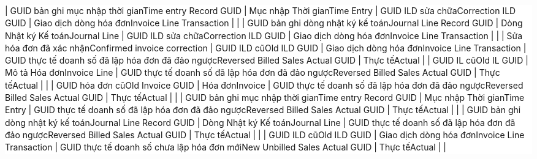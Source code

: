 | <span data-ttu-id="df1a6-240">GUID bản ghi mục nhập thời gian</span><span class="sxs-lookup"><span data-stu-id="df1a6-240">Time entry Record GUID</span></span>       | <span data-ttu-id="df1a6-241">Mục nhập Thời gian</span><span class="sxs-lookup"><span data-stu-id="df1a6-241">Time Entry</span></span>               | <span data-ttu-id="df1a6-242">GUID ILD sửa chữa</span><span class="sxs-lookup"><span data-stu-id="df1a6-242">Correction ILD GUID</span></span>               | <span data-ttu-id="df1a6-243">Giao dịch dòng hóa đơn</span><span class="sxs-lookup"><span data-stu-id="df1a6-243">Invoice Line Transaction</span></span>          |                          |
| <span data-ttu-id="df1a6-244">GUID bản ghi dòng nhật ký kế toán</span><span class="sxs-lookup"><span data-stu-id="df1a6-244">Journal Line Record GUID</span></span>     | <span data-ttu-id="df1a6-245">Dòng Nhật ký Kế toán</span><span class="sxs-lookup"><span data-stu-id="df1a6-245">Journal Line</span></span>             | <span data-ttu-id="df1a6-246">GUID ILD sửa chữa</span><span class="sxs-lookup"><span data-stu-id="df1a6-246">Correction ILD GUID</span></span>               | <span data-ttu-id="df1a6-247">Giao dịch dòng hóa đơn</span><span class="sxs-lookup"><span data-stu-id="df1a6-247">Invoice Line Transaction</span></span>          |                          |
| <span data-ttu-id="df1a6-248">Sửa hóa đơn đã xác nhận</span><span class="sxs-lookup"><span data-stu-id="df1a6-248">Confirmed invoice correction</span></span> | <span data-ttu-id="df1a6-249">GUID ILD cũ</span><span class="sxs-lookup"><span data-stu-id="df1a6-249">Old ILD GUID</span></span>             | <span data-ttu-id="df1a6-250">Giao dịch dòng hóa đơn</span><span class="sxs-lookup"><span data-stu-id="df1a6-250">Invoice Line Transaction</span></span>          | <span data-ttu-id="df1a6-251">GUID thực tế doanh số đã lập hóa đơn đã đảo ngược</span><span class="sxs-lookup"><span data-stu-id="df1a6-251">Reversed Billed Sales Actual GUID</span></span> | <span data-ttu-id="df1a6-252">Thực tế</span><span class="sxs-lookup"><span data-stu-id="df1a6-252">Actual</span></span>                   |
| <span data-ttu-id="df1a6-253">GUID IL cũ</span><span class="sxs-lookup"><span data-stu-id="df1a6-253">Old IL GUID</span></span>                  | <span data-ttu-id="df1a6-254">Mô tả Hóa đơn</span><span class="sxs-lookup"><span data-stu-id="df1a6-254">Invoice Line</span></span>             | <span data-ttu-id="df1a6-255">GUID thực tế doanh số đã lập hóa đơn đã đảo ngược</span><span class="sxs-lookup"><span data-stu-id="df1a6-255">Reversed Billed Sales Actual GUID</span></span> | <span data-ttu-id="df1a6-256">Thực tế</span><span class="sxs-lookup"><span data-stu-id="df1a6-256">Actual</span></span>                            |                          |
| <span data-ttu-id="df1a6-257">GUID hóa đơn cũ</span><span class="sxs-lookup"><span data-stu-id="df1a6-257">Old Invoice GUID</span></span>             | <span data-ttu-id="df1a6-258">Hóa đơn</span><span class="sxs-lookup"><span data-stu-id="df1a6-258">Invoice</span></span>                  | <span data-ttu-id="df1a6-259">GUID thực tế doanh số đã lập hóa đơn đã đảo ngược</span><span class="sxs-lookup"><span data-stu-id="df1a6-259">Reversed Billed Sales Actual GUID</span></span> | <span data-ttu-id="df1a6-260">Thực tế</span><span class="sxs-lookup"><span data-stu-id="df1a6-260">Actual</span></span>                            |                          |
| <span data-ttu-id="df1a6-261">GUID bản ghi mục nhập thời gian</span><span class="sxs-lookup"><span data-stu-id="df1a6-261">Time entry Record GUID</span></span>       | <span data-ttu-id="df1a6-262">Mục nhập Thời gian</span><span class="sxs-lookup"><span data-stu-id="df1a6-262">Time Entry</span></span>               | <span data-ttu-id="df1a6-263">GUID thực tế doanh số đã lập hóa đơn đã đảo ngược</span><span class="sxs-lookup"><span data-stu-id="df1a6-263">Reversed Billed Sales Actual GUID</span></span> | <span data-ttu-id="df1a6-264">Thực tế</span><span class="sxs-lookup"><span data-stu-id="df1a6-264">Actual</span></span>                            |                          |
| <span data-ttu-id="df1a6-265">GUID bản ghi dòng nhật ký kế toán</span><span class="sxs-lookup"><span data-stu-id="df1a6-265">Journal Line Record GUID</span></span>     | <span data-ttu-id="df1a6-266">Dòng Nhật ký Kế toán</span><span class="sxs-lookup"><span data-stu-id="df1a6-266">Journal Line</span></span>             | <span data-ttu-id="df1a6-267">GUID thực tế doanh số đã lập hóa đơn đã đảo ngược</span><span class="sxs-lookup"><span data-stu-id="df1a6-267">Reversed Billed Sales Actual GUID</span></span> | <span data-ttu-id="df1a6-268">Thực tế</span><span class="sxs-lookup"><span data-stu-id="df1a6-268">Actual</span></span>                            |                          |
| <span data-ttu-id="df1a6-269">GUID ILD cũ</span><span class="sxs-lookup"><span data-stu-id="df1a6-269">Old ILD GUID</span></span>                 | <span data-ttu-id="df1a6-270">Giao dịch dòng hóa đơn</span><span class="sxs-lookup"><span data-stu-id="df1a6-270">Invoice Line Transaction</span></span> | <span data-ttu-id="df1a6-271">GUID thực tế doanh số chưa lập hóa đơn mới</span><span class="sxs-lookup"><span data-stu-id="df1a6-271">New Unbilled Sales Actual GUID</span></span>    | <span data-ttu-id="df1a6-272">Thực tế</span><span class="sxs-lookup"><span data-stu-id="df1a6-272">Actual</span></span>                            |                          |